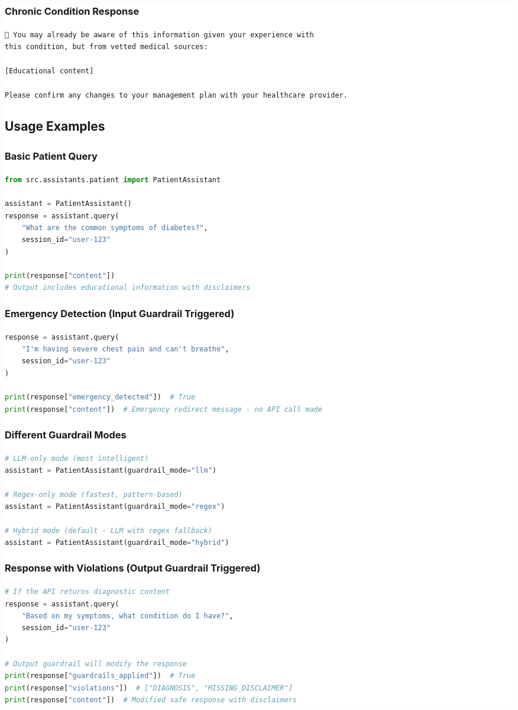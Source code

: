 ### Chronic Condition Response
```
📝 You may already be aware of this information given your experience with 
this condition, but from vetted medical sources:

[Educational content]

Please confirm any changes to your management plan with your healthcare provider.
```

## Usage Examples

### Basic Patient Query
```python
from src.assistants.patient import PatientAssistant

assistant = PatientAssistant()
response = assistant.query(
    "What are the common symptoms of diabetes?",
    session_id="user-123"
)

print(response["content"])
# Output includes educational information with disclaimers
```

### Emergency Detection (Input Guardrail Triggered)
```python
response = assistant.query(
    "I'm having severe chest pain and can't breathe",
    session_id="user-123"
)

print(response["emergency_detected"])  # True
print(response["content"])  # Emergency redirect message - no API call made
```

### Different Guardrail Modes
```python
# LLM-only mode (most intelligent)
assistant = PatientAssistant(guardrail_mode="llm")

# Regex-only mode (fastest, pattern-based)
assistant = PatientAssistant(guardrail_mode="regex")

# Hybrid mode (default - LLM with regex fallback)
assistant = PatientAssistant(guardrail_mode="hybrid")
```

### Response with Violations (Output Guardrail Triggered)
```python
# If the API returns diagnostic content
response = assistant.query(
    "Based on my symptoms, what condition do I have?",
    session_id="user-123"
)

# Output guardrail will modify the response
print(response["guardrails_applied"])  # True
print(response["violations"])  # ["DIAGNOSIS", "MISSING_DISCLAIMER"]
print(response["content"])  # Modified safe response with disclaimers
```
